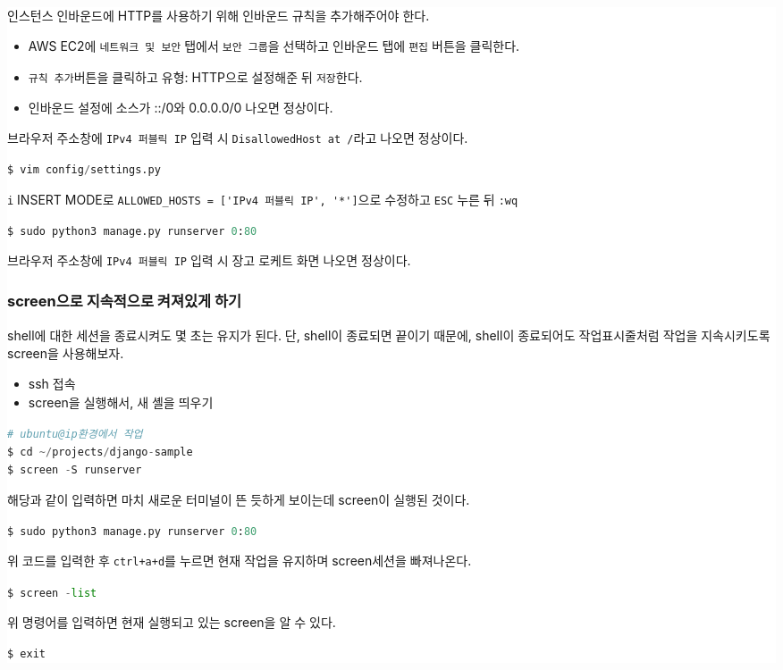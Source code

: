 

인스턴스 인바운드에 HTTP를 사용하기 위해 인바운드 규칙을 추가해주어야 한다. 

- AWS EC2에 `네트워크 및 보안` 탭에서 `보안 그룹`을 선택하고 인바운드 탭에 `편집` 버튼을 클릭한다.
- `규칙 추가`버튼을 클릭하고 유형: HTTP으로 설정해준 뒤 `저장`한다.

- 인바운드 설정에 소스가 ::/0와 0.0.0.0/0 나오면 정상이다.



브라우저 주소창에 `IPv4 퍼블릭 IP` 입력 시 `DisallowedHost at /`라고 나오면 정상이다.



```python
$ vim config/settings.py
```

`i` INSERT MODE로 `ALLOWED_HOSTS = ['IPv4 퍼블릭 IP', '*']`으로 수정하고 `ESC` 누른 뒤 `:wq`



```python
$ sudo python3 manage.py runserver 0:80
```

브라우저 주소창에 `IPv4 퍼블릭 IP` 입력 시 장고 로케트 화면 나오면 정상이다.



### screen으로 지속적으로 켜져있게 하기

shell에 대한 세션을 종료시켜도 몇 초는 유지가 된다. 단, shell이 종료되면 끝이기 때문에, shell이 종료되어도 작업표시줄처럼 작업을 지속시키도록 screen을 사용해보자.

- ssh 접속
- screen을 실행해서, 새 셸을 띄우기



```python
# ubuntu@ip환경에서 작업
$ cd ~/projects/django-sample
$ screen -S runserver
```

해당과 같이 입력하면 마치 새로운 터미널이 뜬 듯하게 보이는데 screen이 실행된 것이다.



```python
$ sudo python3 manage.py runserver 0:80
```

위 코드를 입력한 후 `ctrl+a+d`를 누르면 현재 작업을 유지하며 screen세션을 빠져나온다.



```python
$ screen -list
```

위 명령어를 입력하면 현재 실행되고 있는 screen을 알 수 있다.



```python
$ exit
```
